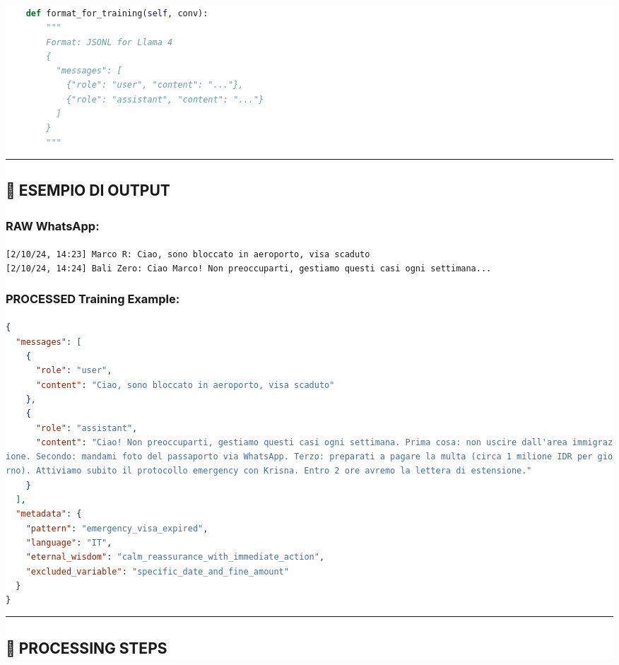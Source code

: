 ```python
    def format_for_training(self, conv):
        """
        Format: JSONL for Llama 4
        {
          "messages": [
            {"role": "user", "content": "..."},
            {"role": "assistant", "content": "..."}
          ]
        }
        """
```

---

## 📝 ESEMPIO DI OUTPUT

### **RAW WhatsApp:**
```
[2/10/24, 14:23] Marco R: Ciao, sono bloccato in aeroporto, visa scaduto
[2/10/24, 14:24] Bali Zero: Ciao Marco! Non preoccuparti, gestiamo questi casi ogni settimana...
```

### **PROCESSED Training Example:**
```json
{
  "messages": [
    {
      "role": "user",
      "content": "Ciao, sono bloccato in aeroporto, visa scaduto"
    },
    {
      "role": "assistant",
      "content": "Ciao! Non preoccuparti, gestiamo questi casi ogni settimana. Prima cosa: non uscire dall'area immigrazione. Secondo: mandami foto del passaporto via WhatsApp. Terzo: preparati a pagare la multa (circa 1 milione IDR per giorno). Attiviamo subito il protocollo emergency con Krisna. Entro 2 ore avremo la lettera di estensione."
    }
  ],
  "metadata": {
    "pattern": "emergency_visa_expired",
    "language": "IT",
    "eternal_wisdom": "calm_reassurance_with_immediate_action",
    "excluded_variable": "specific_date_and_fine_amount"
  }
}
```

---

## 🔄 PROCESSING STEPS
